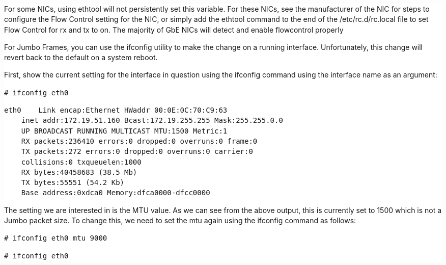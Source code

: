 
<p>
  For some NICs, using ethtool will not persistently set this variable. For these NICs, see the manufacturer of the NIC for steps to configure the Flow Control setting for the NIC, or simply add the ethtool command to the end of the /etc/rc.d/rc.local file to set Flow Control for rx and tx to on. The majority of GbE NICs will detect and enable flowcontrol properly
</p>


<p>
  For Jumbo Frames, you can use the ifconfig utility to make the change on a running interface. Unfortunately, this change will revert back to the default on a system reboot.
</p>


<p>
  First, show the current setting for the interface in question using the ifconfig command using the interface name as an argument:
</p>


<pre class="toolbar:2 nums:false nums-toggle:false theme:github font:droid-sans-mono whitespace-before:1 whitespace-after:1 lang:default decode:true">
# ifconfig eth0
</pre>


<pre class="toolbar:2 nums:false nums-toggle:false theme:github font:droid-sans-mono whitespace-before:1 whitespace-after:1 lang:default decode:true">
eth0 	Link encap:Ethernet HWaddr 00:0E:0C:70:C9:63
	inet addr:172.19.51.160 Bcast:172.19.255.255 Mask:255.255.0.0
	UP BROADCAST RUNNING MULTICAST MTU:1500 Metric:1
	RX packets:236410 errors:0 dropped:0 overruns:0 frame:0
	TX packets:272 errors:0 dropped:0 overruns:0 carrier:0
	collisions:0 txqueuelen:1000
	RX bytes:40458683 (38.5 Mb)
	TX bytes:55551 (54.2 Kb)
	Base address:0xdca0 Memory:dfca0000-dfcc0000
</pre>


<p>
  The setting we are interested in is the MTU value. As we can see from the above output, this is currently set to 1500 which is not a Jumbo packet size. To change this, we need to set the mtu again using the ifconfig command as follows:
</p>


<pre class="toolbar:2 nums:false nums-toggle:false theme:github font:droid-sans-mono whitespace-before:1 whitespace-after:1 lang:default decode:true">
# ifconfig eth0 mtu 9000
</pre>


<pre class="toolbar:2 nums:false nums-toggle:false theme:github font:droid-sans-mono whitespace-before:1 whitespace-after:1 lang:default decode:true">
# ifconfig eth0
</pre>
